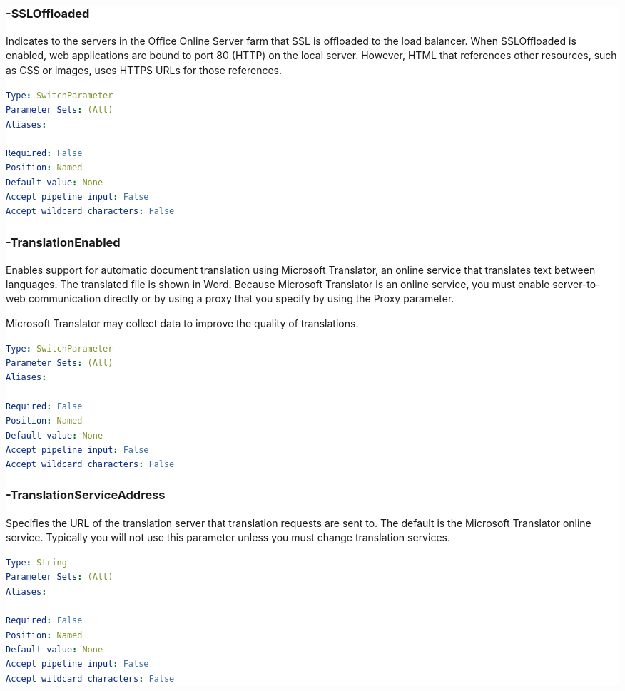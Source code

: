 ### -SSLOffloaded

Indicates to the servers in the Office Online Server farm that SSL is offloaded to the load
balancer. When SSLOffloaded is enabled, web applications are bound to port 80 (HTTP) on the local
server. However, HTML that references other resources, such as CSS or images, uses HTTPS URLs for
those references.

```yaml
Type: SwitchParameter
Parameter Sets: (All)
Aliases:

Required: False
Position: Named
Default value: None
Accept pipeline input: False
Accept wildcard characters: False
```

### -TranslationEnabled

Enables support for automatic document translation using Microsoft Translator, an online service
that translates text between languages. The translated file is shown in Word. Because Microsoft
Translator is an online service, you must enable server-to-web communication directly or by using a
proxy that you specify by using the Proxy parameter.

Microsoft Translator may collect data to improve the quality of translations.

```yaml
Type: SwitchParameter
Parameter Sets: (All)
Aliases:

Required: False
Position: Named
Default value: None
Accept pipeline input: False
Accept wildcard characters: False
```

### -TranslationServiceAddress

Specifies the URL of the translation server that translation requests are sent to. The default is
the Microsoft Translator online service. Typically you will not use this parameter unless you must
change translation services.

```yaml
Type: String
Parameter Sets: (All)
Aliases:

Required: False
Position: Named
Default value: None
Accept pipeline input: False
Accept wildcard characters: False
```
